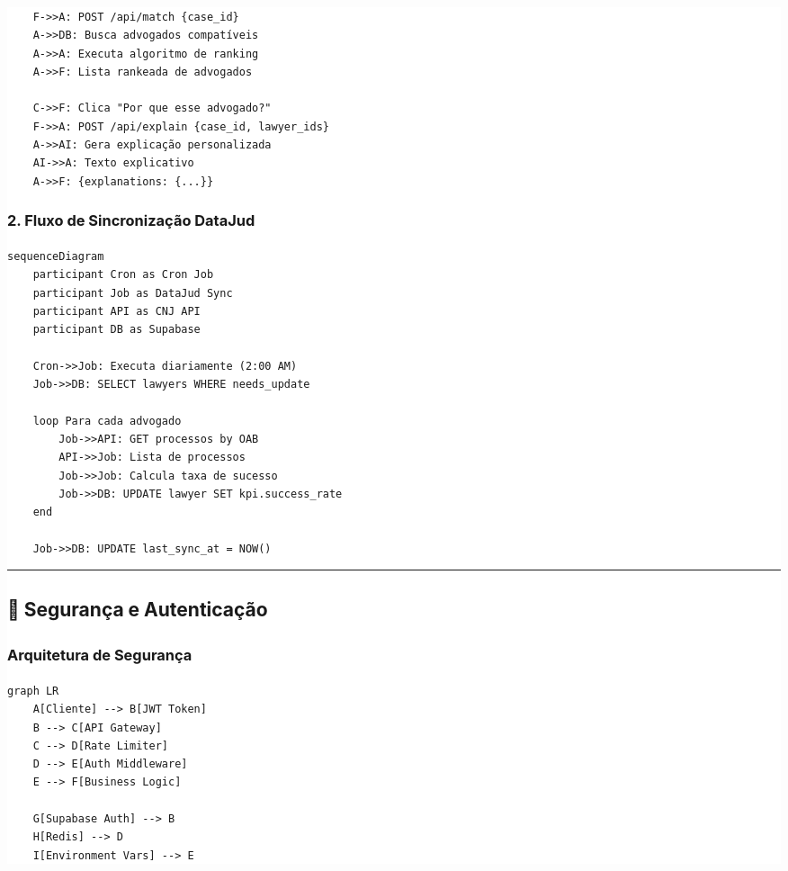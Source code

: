 ```mermaid
    F->>A: POST /api/match {case_id}
    A->>DB: Busca advogados compatíveis
    A->>A: Executa algoritmo de ranking
    A->>F: Lista rankeada de advogados
    
    C->>F: Clica "Por que esse advogado?"
    F->>A: POST /api/explain {case_id, lawyer_ids}
    A->>AI: Gera explicação personalizada
    AI->>A: Texto explicativo
    A->>F: {explanations: {...}}
```

### 2. Fluxo de Sincronização DataJud

```mermaid
sequenceDiagram
    participant Cron as Cron Job
    participant Job as DataJud Sync
    participant API as CNJ API
    participant DB as Supabase

    Cron->>Job: Executa diariamente (2:00 AM)
    Job->>DB: SELECT lawyers WHERE needs_update
    
    loop Para cada advogado
        Job->>API: GET processos by OAB
        API->>Job: Lista de processos
        Job->>Job: Calcula taxa de sucesso
        Job->>DB: UPDATE lawyer SET kpi.success_rate
    end
    
    Job->>DB: UPDATE last_sync_at = NOW()
```

---

## 🔐 Segurança e Autenticação

### Arquitetura de Segurança

```mermaid
graph LR
    A[Cliente] --> B[JWT Token]
    B --> C[API Gateway]
    C --> D[Rate Limiter]
    D --> E[Auth Middleware]
    E --> F[Business Logic]
    
    G[Supabase Auth] --> B
    H[Redis] --> D
    I[Environment Vars] --> E
```
